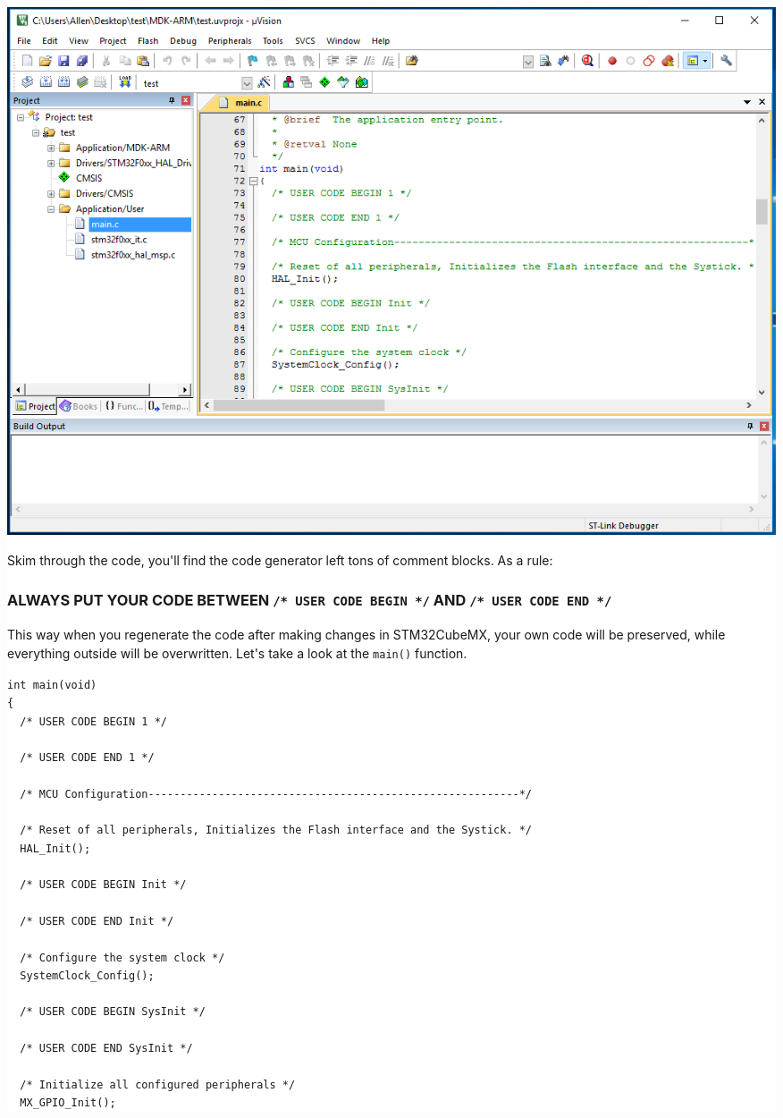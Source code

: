 ![Alt text](resources/mdkmain.png)

Skim through the code, you'll find the code generator left tons of comment blocks. As a rule:

### ALWAYS PUT YOUR CODE BETWEEN `/* USER CODE BEGIN */` AND `/* USER CODE END */` 

This way when you regenerate the code after making changes in STM32CubeMX, your own code will be preserved, while everything outside will be overwritten. Let's take a look at the `main()` function.

```
int main(void)
{
  /* USER CODE BEGIN 1 */

  /* USER CODE END 1 */

  /* MCU Configuration----------------------------------------------------------*/

  /* Reset of all peripherals, Initializes the Flash interface and the Systick. */
  HAL_Init();

  /* USER CODE BEGIN Init */

  /* USER CODE END Init */

  /* Configure the system clock */
  SystemClock_Config();

  /* USER CODE BEGIN SysInit */

  /* USER CODE END SysInit */

  /* Initialize all configured peripherals */
  MX_GPIO_Init();
```